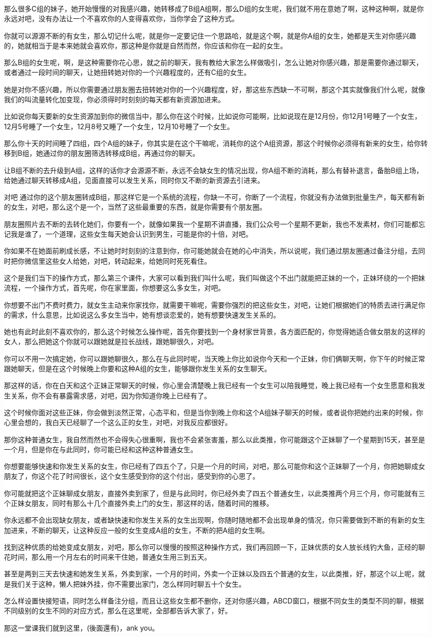 那么很多C组的妹子，她开始慢慢的对我感兴趣，她转移成了B组A组啊，那么D组的女生呢，我们就不用在意她了啊，这种这种啊，就是你永远对吧，没有办法让一个不喜欢你的人变得喜欢你，当你学会了这种方式。

你就可以源源不断的有女生，那么切记什么呢，就是你一定要记住一个思路哈，就是这个啊，就是你A组的女生，她都是天生对你感兴趣的，她就相当于是本来她就会喜欢你，那这种是你就是自然而然，你应该和你在一起的女生。

那么B组的女生呢，啊，是这种需要你花心思，就之前的聊天，我有教给大家怎么样做吸引，怎么让她对你感兴趣，那是需要你通过聊天，或者通过一段时间的聊天，让她扭转她对你的一个兴趣程度的，还有C组的女生。

她是对你不感兴趣，所以你需要通过朋友圈去扭转她对你的一个兴趣程度，好，那这些东西缺一不可啊，那这个其实就像我们什么呢，就像我们的叫流量转化加变现，你必须得时时刻刻的每天都有新资源加进来。

比如说你每天要新的女生资源加到你的微信当中，那么你在这个时候，比如说你可能啊，比如说现在是12月份，你12月1号睡了一个女生，12月5号睡了一个女生，12月8号又睡了一个女生，12月10号睡了一个女生。

那么你十天的时间睡了四组，四个A组的妹子，你其实是在这个干嘛呢，消耗你的这个A组资源，那这个时候你必须得有新来的女生，给你转移到B组，她通过你的朋友圈筛选转移成B组，再通过你的聊天。

让B组不断的去升级到A组，这样的话你才会源源不断，永远不会缺女生的情况出现，你A组不断的消耗，那么有替补退言，备胎B组上场，给她通过聊天转移成A组，见面直接可以发生关系，同时你又不断的新资源去引进来。

对吧 通过你的这个朋友圈转成B组，那这样它是一个系统的流程，你缺一不可，你断了一个流程，你就没有办法做到批量生产，每天都有新的女生，对吧，那么这个是一个，当然了这些最重要的东西，就是你需要有个朋友圈。

朋友圈照片去不断的去转化她们，你要有一个，就像如果我一个星期不讲直播，我们公众号一个星期不更新，我也不发素材，你们可能都忘记我是谁了，一个道理，这些女生每天她会认识到男生，可能是你的十倍，对吧。

你如果不在她面前刷成长感，不让她时时刻刻的注意到你，你可能她就会在她的心中消失，所以说呢，我们通过朋友圈通过备注分组，去同时把你微信里这些女人给她，对吧，转动起来，给她同时死死看住。

这个是我们当下的操作方式，那么第三个课件，大家可以看到我们叫什么呢，我们叫做这个不出门就能把正妹的一个，正妹环绕的一个把妹流程，一个操作方式，首先呢，你在家里面，你想要这么多女生，对吧。

你想要不出门不费时费力，就女生主动来你家找你，就需要干嘛呢，需要你强烈的把这些女生，对吧，让她们根据她们的特质去进行满足你的需求，什么意思，比如说这么多女生当中，她有想谈恋爱的，她有想要快速发生关系的。

她也有此时此刻不喜欢你的，那么这个时候怎么操作呢，首先你要找到一个身材家世背景，各方面匹配的，你觉得她适合做女朋友的这样的女人，那么把她这个你就可以跟她就是拉长战线，跟她聊很久，对吧。

你可以不用一次搞定她，你可以跟她聊很久，那么在与此同时呢，当天晚上你比如说你今天和一个正妹，你们俩聊天啊，你下午的时候正常跟她聊天，但是在这个时候晚上你要和这种A组的女生，能够跟你发生关系的女生聊天。

那这样的话，你在白天和这个正妹正常聊天的时候，你心里会清楚晚上我已经有一个女生可以陪我睡觉，晚上我已经有一个女生愿意和我发生关系，你不会有暴露需求感，对吧，因为你知道你晚上已经有了。

这个时候你面对这些正妹，你会做到淡然正常，心态平和，但是当你到晚上你和这个A组妹子聊天的时候，或者说你把她约出来的时候，你心里会想的，我白天已经聊了一个这么正的女生，对吧，对我反应都很好。

那你这种普通女生，我自然而然也不会得失心很重啊，我也不会紧张害羞，那么以此类推，你可能跟这个正妹聊了一个星期到15天，甚至是一个月，但是你在与此同时，你可能已经和这种这种普通女生。

你想要能够快速和你发生关系的女生，你已经有了四五个了，只是一个月的时间，对吧，那么可能你和这个正妹聊了一个月，你把她聊成女朋友了，你这个花了时间很长，这个女生感受到你的这个付出，感受到你的心思了。

你可能就把这个正妹聊成女朋友，直接外卖到家了，但是与此同时，你已经外卖了四五个普通女生，以此类推两个月三个月，你可能就有三个正妹女朋友，同时有那么十几个直接外卖上门的女生，那这样的话，随着时间的推移。

你永远都不会出现缺女朋友，或者缺快速和你发生关系的女生出现啊，你随时随地都不会出现单身的情况，你只需要做到不断的有新的女生加进来，不断的聊天，让这种反应一般的女生变成A组的女生，不断的把A组的女生啊。

找到这种优质的给她变成女朋友，对吧，那么你可以慢慢的按照这种操作方式，我们再回顾一下，正妹优质的女人放长线钓大鱼，正经的聊花时间，那么用一个月左右的时间来干住她，普通女生用三到五天。

甚至是两到三天去快速和她发生关系，外卖到家，一个月的时间，外卖一个正妹以及四五个普通的女生，以此类推，好，那这个以上呢，就是我们关于这种，懒人把妹外挂，你不需要出家门，怎么样同时聊五十个女生。

怎么样设置快接短语，同时怎么样备注分组，而且让这些女生都不删你，还对你感兴趣，ABCD窗口，根据不同女生的类型不同的聊，根据不同级别的女生不同的对应方式，那么在这里呢，全部都告诉大家了，好。

那这一堂课我们就到这里，(後面還有)，ank you。